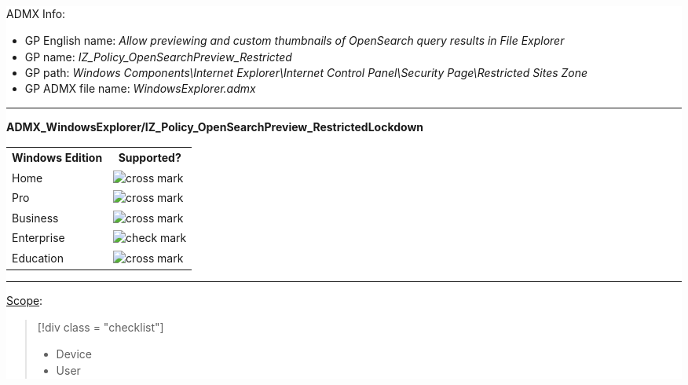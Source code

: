 
ADMX Info:  
-   GP English name: *Allow previewing and custom thumbnails of OpenSearch query results in File Explorer*
-   GP name: *IZ_Policy_OpenSearchPreview_Restricted*
-   GP path: *Windows Components\Internet Explorer\Internet Control Panel\Security Page\Restricted Sites Zone*
-   GP ADMX file name: *WindowsExplorer.admx*



<hr/>


<a href="" id="admx-windowsexplorer-iz-policy-opensearchpreview-restrictedlockdown"></a>**ADMX_WindowsExplorer/IZ_Policy_OpenSearchPreview_RestrictedLockdown**  


<table>
<tr>
    <th>Windows Edition</th>
    <th>Supported?</th>
</tr>
<tr>
    <td>Home</td>
    <td><img src="images/crossmark.png" alt="cross mark" /></td>
</tr>
<tr>
    <td>Pro</td>
    <td><img src="images/crossmark.png" alt="cross mark" /></td>
</tr>
<tr>
    <td>Business</td>
    <td><img src="images/crossmark.png" alt="cross mark" /></td>
</tr>
<tr>
    <td>Enterprise</td>
    <td><img src="images/checkmark.png" alt="check mark" /></td>
</tr>
<tr>
    <td>Education</td>
    <td><img src="images/crossmark.png" alt="cross mark" /></td>
</tr>
</table>


<hr/>


[Scope](./policy-configuration-service-provider.md#policy-scope):

> [!div class = "checklist"]
> * Device
> * User
